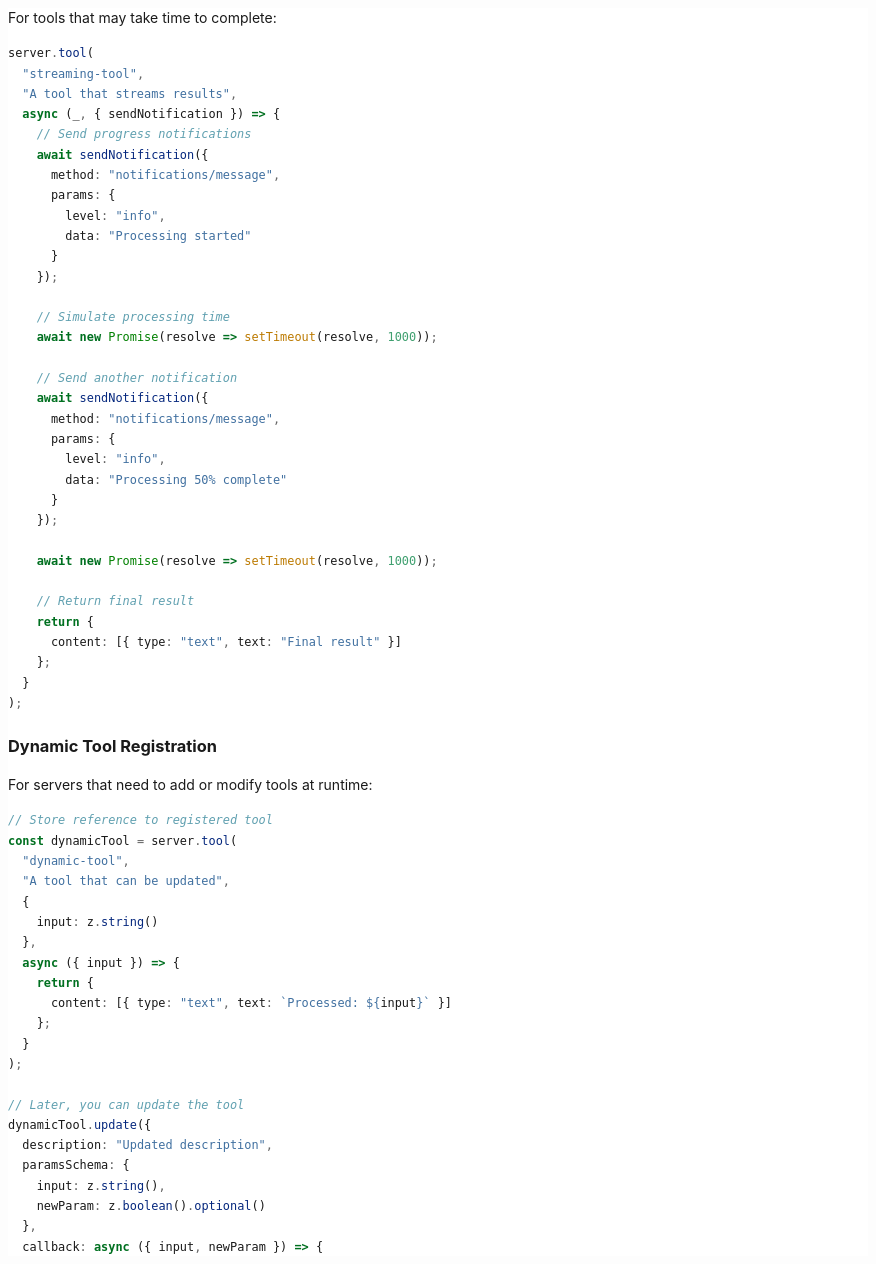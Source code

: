 For tools that may take time to complete:

```typescript
server.tool(
  "streaming-tool",
  "A tool that streams results",
  async (_, { sendNotification }) => {
    // Send progress notifications
    await sendNotification({
      method: "notifications/message",
      params: { 
        level: "info", 
        data: "Processing started" 
      }
    });
    
    // Simulate processing time
    await new Promise(resolve => setTimeout(resolve, 1000));
    
    // Send another notification
    await sendNotification({
      method: "notifications/message",
      params: { 
        level: "info", 
        data: "Processing 50% complete" 
      }
    });
    
    await new Promise(resolve => setTimeout(resolve, 1000));
    
    // Return final result
    return {
      content: [{ type: "text", text: "Final result" }]
    };
  }
);
```

### Dynamic Tool Registration

For servers that need to add or modify tools at runtime:

```typescript
// Store reference to registered tool
const dynamicTool = server.tool(
  "dynamic-tool",
  "A tool that can be updated",
  {
    input: z.string()
  },
  async ({ input }) => {
    return {
      content: [{ type: "text", text: `Processed: ${input}` }]
    };
  }
);

// Later, you can update the tool
dynamicTool.update({
  description: "Updated description",
  paramsSchema: {
    input: z.string(),
    newParam: z.boolean().optional()
  },
  callback: async ({ input, newParam }) => {
```